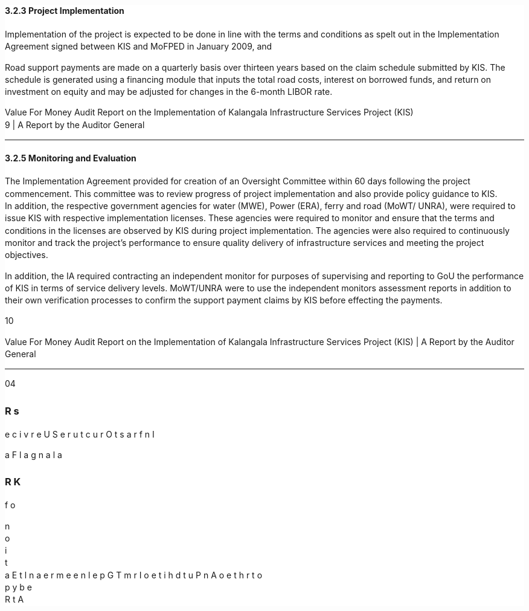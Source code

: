 #### 3.2.3 Project Implementation

Implementation of the project is expected to be done in line with the terms and conditions as spelt out in the Implementation Agreement signed between KIS and MoFPED in January 2009, and

Road support payments are made on a quarterly basis over thirteen years based on the claim schedule submitted by KIS. The schedule is generated using a financing module that inputs the total road costs, interest on borrowed funds, and return on investment on equity and may be adjusted for changes in the 6-month LIBOR rate.

Value For Money Audit Report on the Implementation of Kalangala Infrastructure Services Project (KIS)  
9 \| A Report by the Auditor General

---

#### 3.2.5 Monitoring and Evaluation

The Implementation Agreement provided for creation of an Oversight Committee within 60 days following the project commencement. This committee was to review progress of project implementation and also provide policy guidance to KIS.  
In addition, the respective government agencies for water (MWE), Power (ERA), ferry and road (MoWT/ UNRA), were required to issue KIS with respective implementation licenses. These agencies were required to monitor and ensure that the terms and conditions in the licenses are observed by KIS during project implementation. The agencies were also required to continuously monitor and track the project’s performance to ensure quality delivery of infrastructure services and meeting the project objectives.

In addition, the IA required contracting an independent monitor for purposes of supervising and reporting to GoU the performance of KIS in terms of service delivery levels. MoWT/UNRA were to use the independent monitors assessment reports in addition to their own verification processes to confirm the support payment claims by KIS before effecting the payments.

10

Value For Money Audit Report on the Implementation of Kalangala Infrastructure Services Project (KIS) \| A Report by the Auditor General

---

04

### R s

e c i v r e U S e r u t c u r O t s a r f n I

a F l a g n a l a

### R K

f o

n  
o  
i  
t  
a E t l n a e r m e e n l e p G T m r I o e t i h d t u P n A o e t h r t o  
p y b e  
R t A
